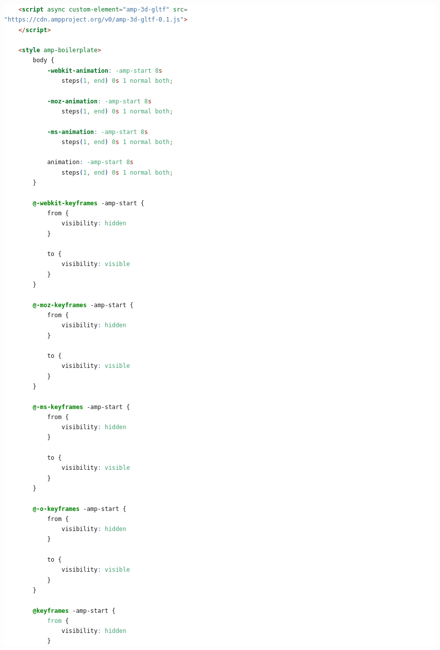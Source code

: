 ```html
    <script async custom-element="amp-3d-gltf" src=
"https://cdn.ampproject.org/v0/amp-3d-gltf-0.1.js">
    </script>

    <style amp-boilerplate>
        body {
            -webkit-animation: -amp-start 8s
                steps(1, end) 0s 1 normal both;

            -moz-animation: -amp-start 8s
                steps(1, end) 0s 1 normal both;

            -ms-animation: -amp-start 8s
                steps(1, end) 0s 1 normal both;

            animation: -amp-start 8s
                steps(1, end) 0s 1 normal both;
        }

        @-webkit-keyframes -amp-start {
            from {
                visibility: hidden
            }

            to {
                visibility: visible
            }
        }

        @-moz-keyframes -amp-start {
            from {
                visibility: hidden
            }

            to {
                visibility: visible
            }
        }

        @-ms-keyframes -amp-start {
            from {
                visibility: hidden
            }

            to {
                visibility: visible
            }
        }

        @-o-keyframes -amp-start {
            from {
                visibility: hidden
            }

            to {
                visibility: visible
            }
        }

        @keyframes -amp-start {
            from {
                visibility: hidden
            }
```